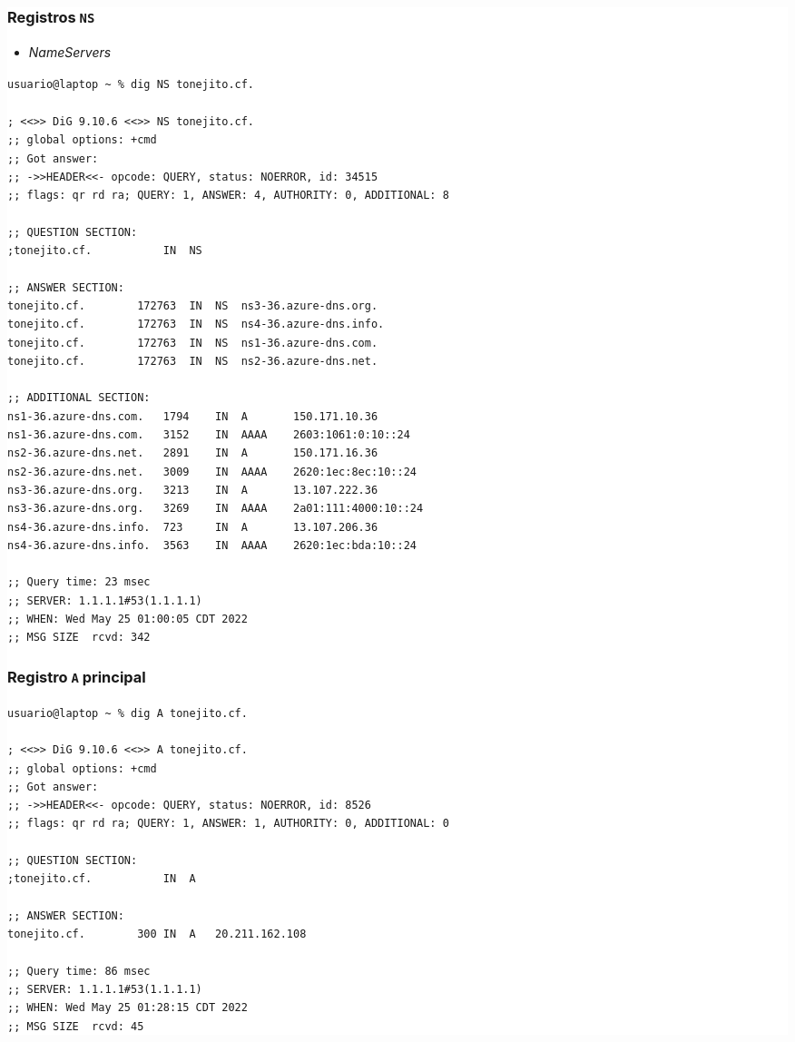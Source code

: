 ### Registros `NS`

- _NameServers_

```text
usuario@laptop ~ % dig NS tonejito.cf. 

; <<>> DiG 9.10.6 <<>> NS tonejito.cf.
;; global options: +cmd
;; Got answer:
;; ->>HEADER<<- opcode: QUERY, status: NOERROR, id: 34515
;; flags: qr rd ra; QUERY: 1, ANSWER: 4, AUTHORITY: 0, ADDITIONAL: 8

;; QUESTION SECTION:
;tonejito.cf.			IN	NS

;; ANSWER SECTION:
tonejito.cf.		172763	IN	NS	ns3-36.azure-dns.org.
tonejito.cf.		172763	IN	NS	ns4-36.azure-dns.info.
tonejito.cf.		172763	IN	NS	ns1-36.azure-dns.com.
tonejito.cf.		172763	IN	NS	ns2-36.azure-dns.net.

;; ADDITIONAL SECTION:
ns1-36.azure-dns.com.	1794	IN	A		150.171.10.36
ns1-36.azure-dns.com.	3152	IN	AAAA	2603:1061:0:10::24
ns2-36.azure-dns.net.	2891	IN	A		150.171.16.36
ns2-36.azure-dns.net.	3009	IN	AAAA	2620:1ec:8ec:10::24
ns3-36.azure-dns.org.	3213	IN	A		13.107.222.36
ns3-36.azure-dns.org.	3269	IN	AAAA	2a01:111:4000:10::24
ns4-36.azure-dns.info.	723		IN	A		13.107.206.36
ns4-36.azure-dns.info.	3563	IN	AAAA	2620:1ec:bda:10::24

;; Query time: 23 msec
;; SERVER: 1.1.1.1#53(1.1.1.1)
;; WHEN: Wed May 25 01:00:05 CDT 2022
;; MSG SIZE  rcvd: 342
```

### Registro `A` principal

```text
usuario@laptop ~ % dig A tonejito.cf.

; <<>> DiG 9.10.6 <<>> A tonejito.cf.
;; global options: +cmd
;; Got answer:
;; ->>HEADER<<- opcode: QUERY, status: NOERROR, id: 8526
;; flags: qr rd ra; QUERY: 1, ANSWER: 1, AUTHORITY: 0, ADDITIONAL: 0

;; QUESTION SECTION:
;tonejito.cf.			IN	A

;; ANSWER SECTION:
tonejito.cf.		300	IN	A	20.211.162.108

;; Query time: 86 msec
;; SERVER: 1.1.1.1#53(1.1.1.1)
;; WHEN: Wed May 25 01:28:15 CDT 2022
;; MSG SIZE  rcvd: 45
```
